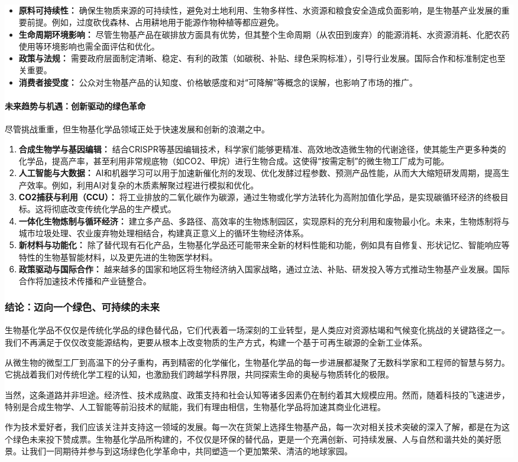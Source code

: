 *   **原料可持续性：** 确保生物质来源的可持续性，避免对土地利用、生物多样性、水资源和粮食安全造成负面影响，是生物基产业发展的重要前提。例如，过度砍伐森林、占用耕地用于能源作物种植等都应避免。
*   **生命周期环境影响：** 尽管生物基产品在碳排放方面具有优势，但其整个生命周期（从农田到废弃）的能源消耗、水资源消耗、化肥农药使用等环境影响也需全面评估和优化。
*   **政策与法规：** 需要政府层面制定清晰、稳定、有利的政策（如碳税、补贴、绿色采购标准），引导行业发展。国际合作和标准制定也至关重要。
*   **消费者接受度：** 公众对生物基产品的认知度、价格敏感度和对“可降解”等概念的误解，也影响了市场的推广。

#### 未来趋势与机遇：创新驱动的绿色革命

尽管挑战重重，但生物基化学品领域正处于快速发展和创新的浪潮之中。

1.  **合成生物学与基因编辑：** 结合CRISPR等基因编辑技术，科学家们能够更精准、高效地改造微生物的代谢途径，使其能生产更多种类的化学品，提高产率，甚至利用非常规底物（如CO2、甲烷）进行生物合成。这使得“按需定制”的微生物工厂成为可能。
2.  **人工智能与大数据：** AI和机器学习可以用于加速新催化剂的发现、优化发酵过程参数、预测产品性能，从而大大缩短研发周期，提高生产效率。例如，利用AI对复杂的木质素解聚过程进行模拟和优化。
3.  **CO2捕获与利用（CCU）：** 将工业排放的二氧化碳作为碳源，通过生物或化学方法转化为高附加值化学品，是实现碳循环经济的终极目标。这将彻底改变传统化学品的生产模式。
4.  **一体化生物炼制与循环经济：** 建立多产品、多路径、高效率的生物炼制园区，实现原料的充分利用和废物最小化。未来，生物炼制将与城市垃圾处理、农业废弃物处理相结合，构建真正意义上的循环生物经济体系。
5.  **新材料与功能化：** 除了替代现有石化产品，生物基化学品还可能带来全新的材料性能和功能，例如具有自修复、形状记忆、智能响应等特性的生物基智能材料，以及更先进的生物医学材料。
6.  **政策驱动与国际合作：** 越来越多的国家和地区将生物经济纳入国家战略，通过立法、补贴、研发投入等方式推动生物基产业发展。国际合作将加速技术传播和产业链整合。

### 结论：迈向一个绿色、可持续的未来

生物基化学品不仅仅是传统化学品的绿色替代品，它们代表着一场深刻的工业转型，是人类应对资源枯竭和气候变化挑战的关键路径之一。我们不再满足于仅仅改变能源结构，更要从根本上改变物质的生产方式，构建一个基于可再生碳源的全新工业体系。

从微生物的微型工厂到高温下的分子重构，再到精密的化学催化，生物基化学品的每一步进展都凝聚了无数科学家和工程师的智慧与努力。它挑战着我们对传统化学工程的认知，也激励我们跨越学科界限，共同探索生命的奥秘与物质转化的极限。

当然，这条道路并非坦途。经济性、技术成熟度、政策支持和社会认知等诸多因素仍在制约着其大规模应用。然而，随着科技的飞速进步，特别是合成生物学、人工智能等前沿技术的赋能，我们有理由相信，生物基化学品将加速其商业化进程。

作为技术爱好者，我们应该关注并支持这一领域的发展。每一次在货架上选择生物基产品，每一次对相关技术突破的深入了解，都是在为这个绿色未来投下赞成票。生物基化学品所构建的，不仅仅是环保的替代品，更是一个充满创新、可持续发展、人与自然和谐共处的美好愿景。让我们一同期待并参与到这场绿色化学革命中，共同塑造一个更加繁荣、清洁的地球家园。